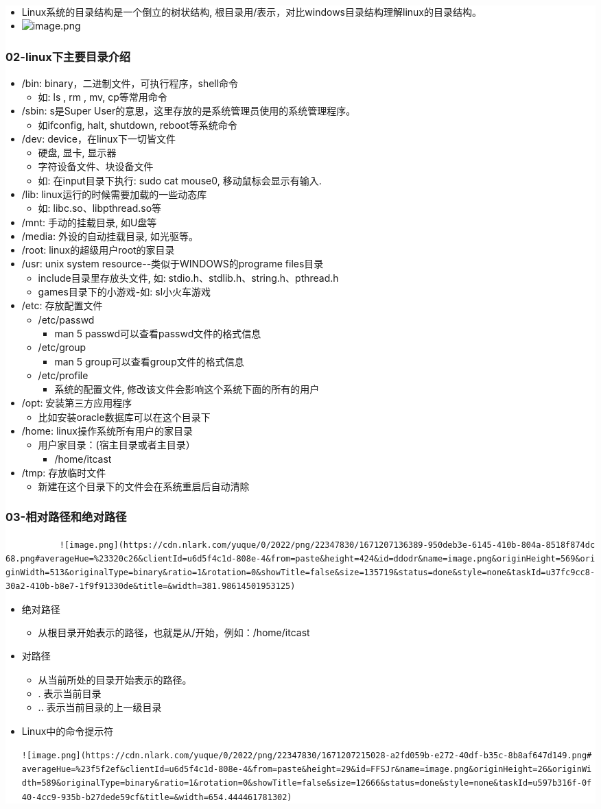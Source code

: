 - Linux系统的目录结构是一个倒立的树状结构, 根目录用/表示，对比windows目录结构理解linux的目录结构。
- ![image.png](https://cdn.nlark.com/yuque/0/2022/png/22347830/1671206841712-9311699b-e1f8-4e8b-95e0-41169e18a0ef.png#averageHue=%23fcfcfc&clientId=u6d5f4c1d-808e-4&from=paste&height=359&id=o7Wvg&name=image.png&originHeight=323&originWidth=751&originalType=binary&ratio=1&rotation=0&showTitle=false&size=69703&status=done&style=none&taskId=uf7253497-b55d-4d2a-a55f-20d5b6f9268&title=&width=834.4444665496737)
### 02-linux下主要目录介绍

- /bin: binary，二进制文件，可执行程序，shell命令
   -  如: ls , rm , mv, cp等常用命令
- /sbin: s是Super User的意思，这里存放的是系统管理员使用的系统管理程序。
   -  如ifconfig, halt, shutdown, reboot等系统命令
- /dev: device，在linux下一切皆文件
   - 硬盘, 显卡, 显示器
   - 字符设备文件、块设备文件
   -  如: 在input目录下执行: sudo cat mouse0, 移动鼠标会显示有输入.
- /lib: linux运行的时候需要加载的一些动态库
   -  如: libc.so、libpthread.so等
- /mnt: 手动的挂载目录, 如U盘等
- /media: 外设的自动挂载目录, 如光驱等。
- /root: linux的超级用户root的家目录
- /usr: unix system resource--类似于WINDOWS的programe files目录
   -  include目录里存放头文件, 如: stdio.h、stdlib.h、string.h、pthread.h
   - games目录下的小游戏-如: sl小火车游戏
- /etc: 存放配置文件
   -  /etc/passwd
      -  man 5 passwd可以查看passwd文件的格式信息
   - /etc/group
      - man 5 group可以查看group文件的格式信息
   - /etc/profile
      -   系统的配置文件, 修改该文件会影响这个系统下面的所有的用户
- /opt: 安装第三方应用程序
   - 比如安装oracle数据库可以在这个目录下
- /home: linux操作系统所有用户的家目录
   - 用户家目录：(宿主目录或者主目录）
      - /home/itcast
- /tmp: 存放临时文件
   - 新建在这个目录下的文件会在系统重启后自动清除
### 03-相对路径和绝对路径
               ![image.png](https://cdn.nlark.com/yuque/0/2022/png/22347830/1671207136389-950deb3e-6145-410b-804a-8518f874dc68.png#averageHue=%23320c26&clientId=u6d5f4c1d-808e-4&from=paste&height=424&id=ddodr&name=image.png&originHeight=569&originWidth=513&originalType=binary&ratio=1&rotation=0&showTitle=false&size=135719&status=done&style=none&taskId=u37fc9cc8-30a2-410b-b8e7-1f9f91330de&title=&width=381.98614501953125)

-  绝对路径
   - 从根目录开始表示的路径，也就是从/开始，例如：/home/itcast
- 对路径
   -   从当前所处的目录开始表示的路径。
   - . 表示当前目录
   - .. 表示当前目录的上一级目录
- Linux中的命令提示符

      ![image.png](https://cdn.nlark.com/yuque/0/2022/png/22347830/1671207215028-a2fd059b-e272-40df-b35c-8b8af647d149.png#averageHue=%23f5f2ef&clientId=u6d5f4c1d-808e-4&from=paste&height=29&id=FFSJr&name=image.png&originHeight=26&originWidth=589&originalType=binary&ratio=1&rotation=0&showTitle=false&size=12666&status=done&style=none&taskId=u597b316f-0f40-4cc9-935b-b27dede59cf&title=&width=654.444461781302)
